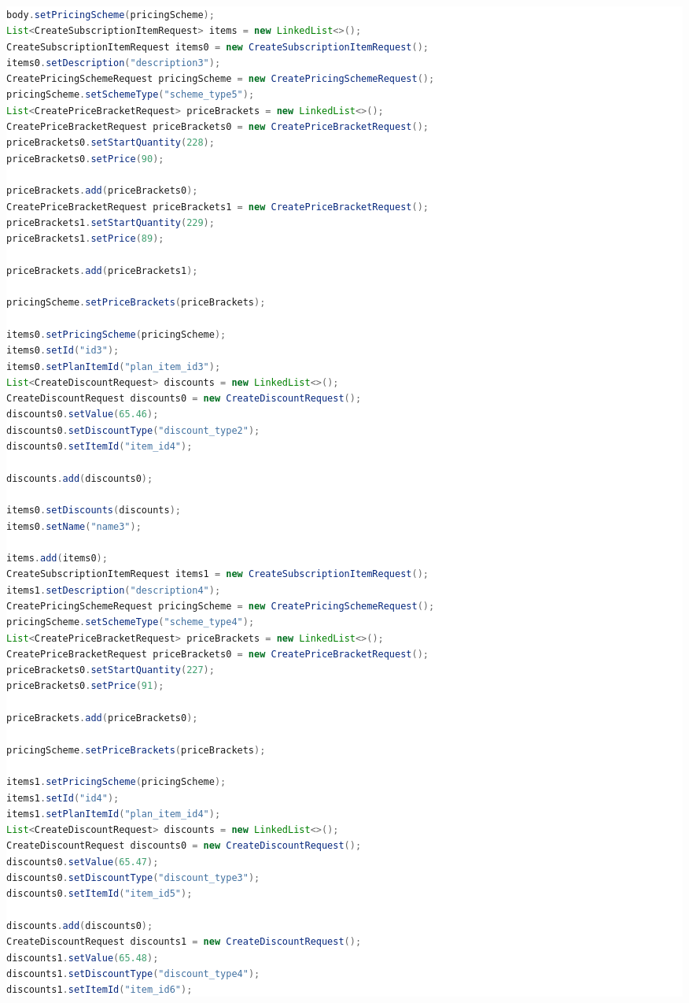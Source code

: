 ```java
body.setPricingScheme(pricingScheme);
List<CreateSubscriptionItemRequest> items = new LinkedList<>();
CreateSubscriptionItemRequest items0 = new CreateSubscriptionItemRequest();
items0.setDescription("description3");
CreatePricingSchemeRequest pricingScheme = new CreatePricingSchemeRequest();
pricingScheme.setSchemeType("scheme_type5");
List<CreatePriceBracketRequest> priceBrackets = new LinkedList<>();
CreatePriceBracketRequest priceBrackets0 = new CreatePriceBracketRequest();
priceBrackets0.setStartQuantity(228);
priceBrackets0.setPrice(90);

priceBrackets.add(priceBrackets0);
CreatePriceBracketRequest priceBrackets1 = new CreatePriceBracketRequest();
priceBrackets1.setStartQuantity(229);
priceBrackets1.setPrice(89);

priceBrackets.add(priceBrackets1);

pricingScheme.setPriceBrackets(priceBrackets);

items0.setPricingScheme(pricingScheme);
items0.setId("id3");
items0.setPlanItemId("plan_item_id3");
List<CreateDiscountRequest> discounts = new LinkedList<>();
CreateDiscountRequest discounts0 = new CreateDiscountRequest();
discounts0.setValue(65.46);
discounts0.setDiscountType("discount_type2");
discounts0.setItemId("item_id4");

discounts.add(discounts0);

items0.setDiscounts(discounts);
items0.setName("name3");

items.add(items0);
CreateSubscriptionItemRequest items1 = new CreateSubscriptionItemRequest();
items1.setDescription("description4");
CreatePricingSchemeRequest pricingScheme = new CreatePricingSchemeRequest();
pricingScheme.setSchemeType("scheme_type4");
List<CreatePriceBracketRequest> priceBrackets = new LinkedList<>();
CreatePriceBracketRequest priceBrackets0 = new CreatePriceBracketRequest();
priceBrackets0.setStartQuantity(227);
priceBrackets0.setPrice(91);

priceBrackets.add(priceBrackets0);

pricingScheme.setPriceBrackets(priceBrackets);

items1.setPricingScheme(pricingScheme);
items1.setId("id4");
items1.setPlanItemId("plan_item_id4");
List<CreateDiscountRequest> discounts = new LinkedList<>();
CreateDiscountRequest discounts0 = new CreateDiscountRequest();
discounts0.setValue(65.47);
discounts0.setDiscountType("discount_type3");
discounts0.setItemId("item_id5");

discounts.add(discounts0);
CreateDiscountRequest discounts1 = new CreateDiscountRequest();
discounts1.setValue(65.48);
discounts1.setDiscountType("discount_type4");
discounts1.setItemId("item_id6");

```